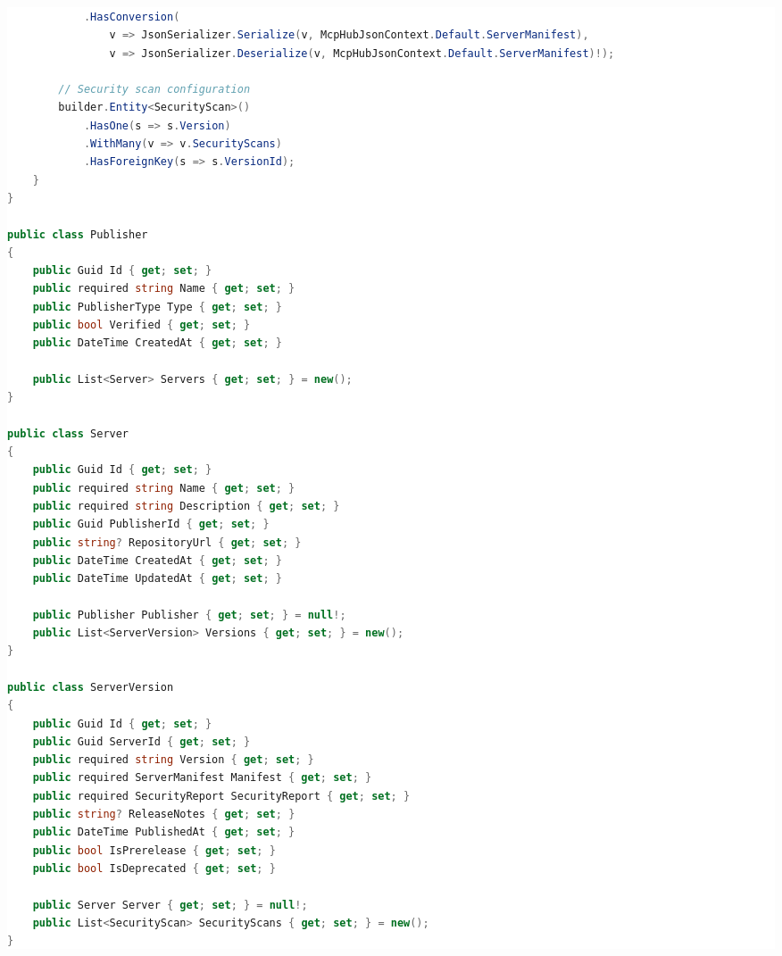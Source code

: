 ```csharp
            .HasConversion(
                v => JsonSerializer.Serialize(v, McpHubJsonContext.Default.ServerManifest),
                v => JsonSerializer.Deserialize(v, McpHubJsonContext.Default.ServerManifest)!);
        
        // Security scan configuration
        builder.Entity<SecurityScan>()
            .HasOne(s => s.Version)
            .WithMany(v => v.SecurityScans)
            .HasForeignKey(s => s.VersionId);
    }
}

public class Publisher
{
    public Guid Id { get; set; }
    public required string Name { get; set; }
    public PublisherType Type { get; set; }
    public bool Verified { get; set; }
    public DateTime CreatedAt { get; set; }
    
    public List<Server> Servers { get; set; } = new();
}

public class Server
{
    public Guid Id { get; set; }
    public required string Name { get; set; }
    public required string Description { get; set; }
    public Guid PublisherId { get; set; }
    public string? RepositoryUrl { get; set; }
    public DateTime CreatedAt { get; set; }
    public DateTime UpdatedAt { get; set; }
    
    public Publisher Publisher { get; set; } = null!;
    public List<ServerVersion> Versions { get; set; } = new();
}

public class ServerVersion
{
    public Guid Id { get; set; }
    public Guid ServerId { get; set; }
    public required string Version { get; set; }
    public required ServerManifest Manifest { get; set; }
    public required SecurityReport SecurityReport { get; set; }
    public string? ReleaseNotes { get; set; }
    public DateTime PublishedAt { get; set; }
    public bool IsPrerelease { get; set; }
    public bool IsDeprecated { get; set; }
    
    public Server Server { get; set; } = null!;
    public List<SecurityScan> SecurityScans { get; set; } = new();
}
```
